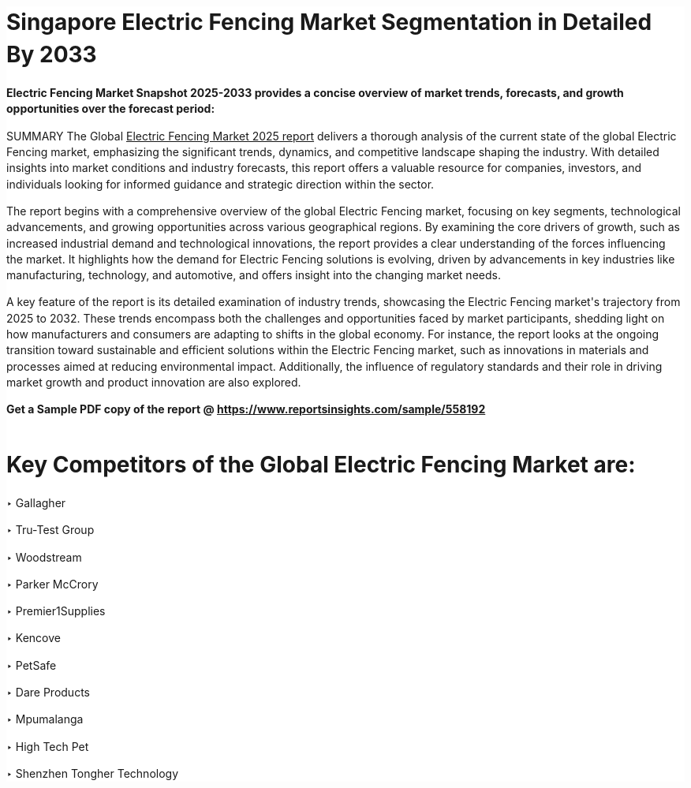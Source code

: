 # Singapore Electric Fencing Market Segmentation in Detailed By 2033

<strong>Electric Fencing Market Snapshot 2025-2033 provides a concise overview of market trends, forecasts, and growth opportunities over the forecast period:</strong>

SUMMARY The Global <a href=https://www.reportsinsights.com/sample/558192>Electric Fencing Market 2025 report</a> delivers a thorough analysis of the current state of the global Electric Fencing market, emphasizing the significant trends, dynamics, and competitive landscape shaping the industry. With detailed insights into market conditions and industry forecasts, this report offers a valuable resource for companies, investors, and individuals looking for informed guidance and strategic direction within the sector.

The report begins with a comprehensive overview of the global Electric Fencing market, focusing on key segments, technological advancements, and growing opportunities across various geographical regions. By examining the core drivers of growth, such as increased industrial demand and technological innovations, the report provides a clear understanding of the forces influencing the market. It highlights how the demand for Electric Fencing solutions is evolving, driven by advancements in key industries like manufacturing, technology, and automotive, and offers insight into the changing market needs.

A key feature of the report is its detailed examination of industry trends, showcasing the Electric Fencing market's trajectory from 2025 to 2032. These trends encompass both the challenges and opportunities faced by market participants, shedding light on how manufacturers and consumers are adapting to shifts in the global economy. For instance, the report looks at the ongoing transition toward sustainable and efficient solutions within the Electric Fencing market, such as innovations in materials and processes aimed at reducing environmental impact. Additionally, the influence of regulatory standards and their role in driving market growth and product innovation are also explored.

<strong>Get a Sample PDF copy of the report @ <a href=https://www.reportsinsights.com/sample/558192>https://www.reportsinsights.com/sample/558192</a></strong>

# <strong>Key Competitors of the Global Electric Fencing Market are:</strong>

‣ Gallagher

‣ Tru-Test Group

‣ Woodstream

‣ Parker McCrory

‣ Premier1Supplies

‣ Kencove

‣ PetSafe

‣ Dare Products

‣ Mpumalanga

‣ High Tech Pet

‣ Shenzhen Tongher Technology
